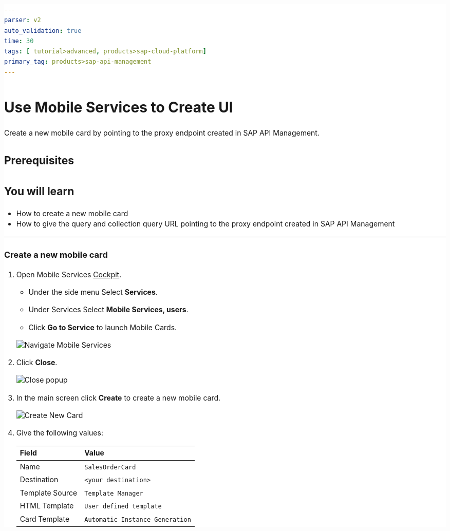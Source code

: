 ```yaml
---
parser: v2
auto_validation: true
time: 30
tags: [ tutorial>advanced, products>sap-cloud-platform]
primary_tag: products>sap-api-management
---
```


# Use Mobile Services to Create UI
 Create a new mobile card by pointing to the proxy endpoint created in SAP API Management.

## Prerequisites
## You will learn
  - How to create a new mobile card
  - How to give the query and collection query URL pointing to the proxy endpoint created in SAP API Management

---

### Create a new mobile card


1. Open Mobile Services [Cockpit](https://account.hanatrial.ondemand.com ).

    - Under the side menu Select **Services**.

    - Under Services Select **Mobile Services, users**.

    - Click **Go to Service** to launch Mobile Cards.

    ![Navigate Mobile Services](03-go-to-mobile-service.png)

2. Click **Close**.

    ![Close popup](04-close-popup.png)

3. In the main screen click **Create** to create a new mobile card.

    ![Create New Card](02-newcard.png)

4. Give the following values:

    **Field** | **Value**
    ---- | ----
    Name |`SalesOrderCard`
    Destination |`<your destination>`
    Template Source |`Template Manager`
    HTML Template |`User defined template`
    Card Template |`Automatic Instance Generation`
